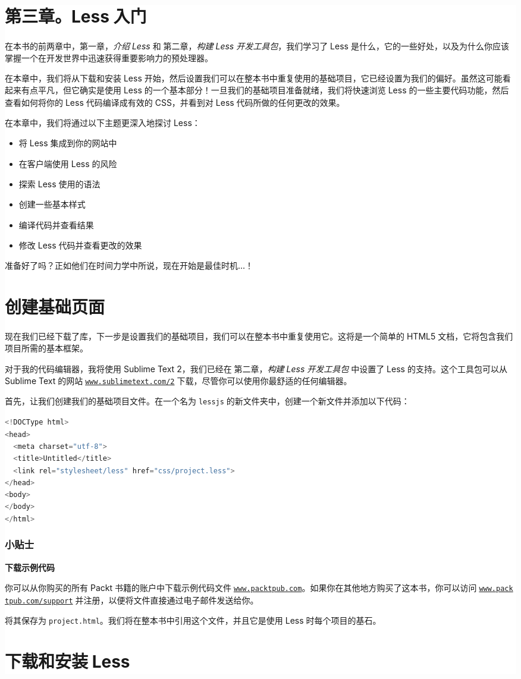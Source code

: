 # 第三章。Less 入门

在本书的前两章中，第一章，*介绍 Less* 和 第二章，*构建 Less 开发工具包*，我们学习了 Less 是什么，它的一些好处，以及为什么你应该掌握一个在开发世界中迅速获得重要影响力的预处理器。

在本章中，我们将从下载和安装 Less 开始，然后设置我们可以在整本书中重复使用的基础项目，它已经设置为我们的偏好。虽然这可能看起来有点平凡，但它确实是使用 Less 的一个基本部分！一旦我们的基础项目准备就绪，我们将快速浏览 Less 的一些主要代码功能，然后查看如何将你的 Less 代码编译成有效的 CSS，并看到对 Less 代码所做的任何更改的效果。

在本章中，我们将通过以下主题更深入地探讨 Less：

+   将 Less 集成到你的网站中

+   在客户端使用 Less 的风险

+   探索 Less 使用的语法

+   创建一些基本样式

+   编译代码并查看结果

+   修改 Less 代码并查看更改的效果

准备好了吗？正如他们在时间力学中所说，现在开始是最佳时机...！

# 创建基础页面

现在我们已经下载了库，下一步是设置我们的基础项目，我们可以在整本书中重复使用它。这将是一个简单的 HTML5 文档，它将包含我们项目所需的基本框架。

对于我的代码编辑器，我将使用 Sublime Text 2，我们已经在 第二章，*构建 Less 开发工具包* 中设置了 Less 的支持。这个工具包可以从 Sublime Text 的网站 [`www.sublimetext.com/2`](http://www.sublimetext.com/2) 下载，尽管你可以使用你最舒适的任何编辑器。

首先，让我们创建我们的基础项目文件。在一个名为 `lessjs` 的新文件夹中，创建一个新文件并添加以下代码：

```js
<!DOCType html>
<head>
  <meta charset="utf-8">
  <title>Untitled</title>
  <link rel="stylesheet/less" href="css/project.less">
</head>
<body>
</body>
</html>
```

### 小贴士

**下载示例代码**

你可以从你购买的所有 Packt 书籍的账户中下载示例代码文件 [`www.packtpub.com`](http://www.packtpub.com)。如果你在其他地方购买了这本书，你可以访问 [`www.packtpub.com/support`](http://www.packtpub.com/support) 并注册，以便将文件直接通过电子邮件发送给你。

将其保存为 `project.html`。我们将在整本书中引用这个文件，并且它是使用 Less 时每个项目的基石。

# 下载和安装 Less
